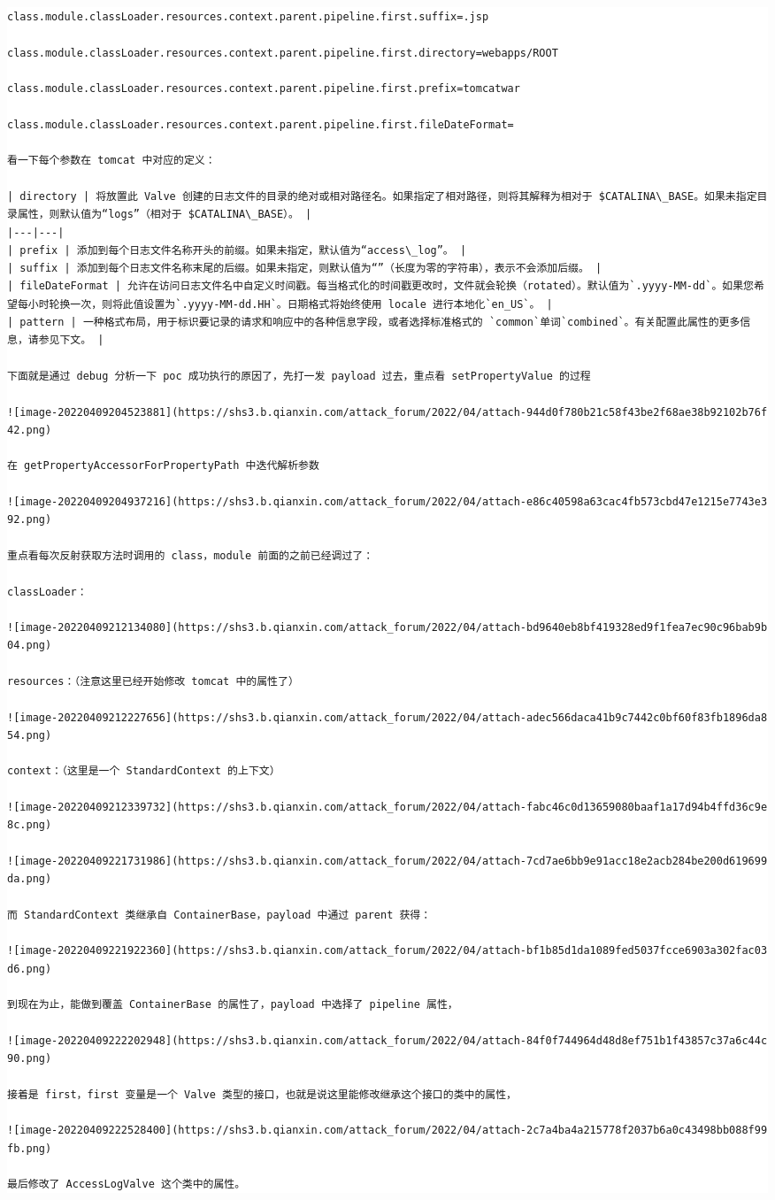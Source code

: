     class.module.classLoader.resources.context.parent.pipeline.first.suffix=.jsp
    
    class.module.classLoader.resources.context.parent.pipeline.first.directory=webapps/ROOT
    
    class.module.classLoader.resources.context.parent.pipeline.first.prefix=tomcatwar
    
    class.module.classLoader.resources.context.parent.pipeline.first.fileDateFormat=
    
    看一下每个参数在 tomcat 中对应的定义：
    
    | directory | 将放置此 Valve 创建的日志文件的目录的绝对或相对路径名。如果指定了相对路径，则将其解释为相对于 $CATALINA\_BASE。如果未指定目录属性，则默认值为“logs”（相对于 $CATALINA\_BASE）。 |
    |---|---|
    | prefix | 添加到每个日志文件名称开头的前缀。如果未指定，默认值为“access\_log”。 |
    | suffix | 添加到每个日志文件名称末尾的后缀。如果未指定，则默认值为“”（长度为零的字符串），表示不会添加后缀。 |
    | fileDateFormat | 允许在访问日志文件名中自定义时间戳。每当格式化的时间戳更改时，文件就会轮换（rotated）。默认值为`.yyyy-MM-dd`。如果您希望每小时轮换一次，则将此值设置为`.yyyy-MM-dd.HH`。日期格式将始终使用 locale 进行本地化`en_US`。 |
    | pattern | 一种格式布局，用于标识要记录的请求和响应中的各种信息字段，或者选择标准格式的 `common`单词`combined`。有关配置此属性的更多信息，请参见下文。 |
    
    下面就是通过 debug 分析一下 poc 成功执行的原因了，先打一发 payload 过去，重点看 setPropertyValue 的过程
    
    ![image-20220409204523881](https://shs3.b.qianxin.com/attack_forum/2022/04/attach-944d0f780b21c58f43be2f68ae38b92102b76f42.png)
    
    在 getPropertyAccessorForPropertyPath 中迭代解析参数
    
    ![image-20220409204937216](https://shs3.b.qianxin.com/attack_forum/2022/04/attach-e86c40598a63cac4fb573cbd47e1215e7743e392.png)
    
    重点看每次反射获取方法时调用的 class，module 前面的之前已经调过了：
    
    classLoader：
    
    ![image-20220409212134080](https://shs3.b.qianxin.com/attack_forum/2022/04/attach-bd9640eb8bf419328ed9f1fea7ec90c96bab9b04.png)
    
    resources：（注意这里已经开始修改 tomcat 中的属性了）
    
    ![image-20220409212227656](https://shs3.b.qianxin.com/attack_forum/2022/04/attach-adec566daca41b9c7442c0bf60f83fb1896da854.png)
    
    context：（这里是一个 StandardContext 的上下文）
    
    ![image-20220409212339732](https://shs3.b.qianxin.com/attack_forum/2022/04/attach-fabc46c0d13659080baaf1a17d94b4ffd36c9e8c.png)
    
    ![image-20220409221731986](https://shs3.b.qianxin.com/attack_forum/2022/04/attach-7cd7ae6bb9e91acc18e2acb284be200d619699da.png)
    
    而 StandardContext 类继承自 ContainerBase，payload 中通过 parent 获得：
    
    ![image-20220409221922360](https://shs3.b.qianxin.com/attack_forum/2022/04/attach-bf1b85d1da1089fed5037fcce6903a302fac03d6.png)
    
    到现在为止，能做到覆盖 ContainerBase 的属性了，payload 中选择了 pipeline 属性，
    
    ![image-20220409222202948](https://shs3.b.qianxin.com/attack_forum/2022/04/attach-84f0f744964d48d8ef751b1f43857c37a6c44c90.png)
    
    接着是 first，first 变量是一个 Valve 类型的接口，也就是说这里能修改继承这个接口的类中的属性，
    
    ![image-20220409222528400](https://shs3.b.qianxin.com/attack_forum/2022/04/attach-2c7a4ba4a215778f2037b6a0c43498bb088f99fb.png)
    
    最后修改了 AccessLogValve 这个类中的属性。
    